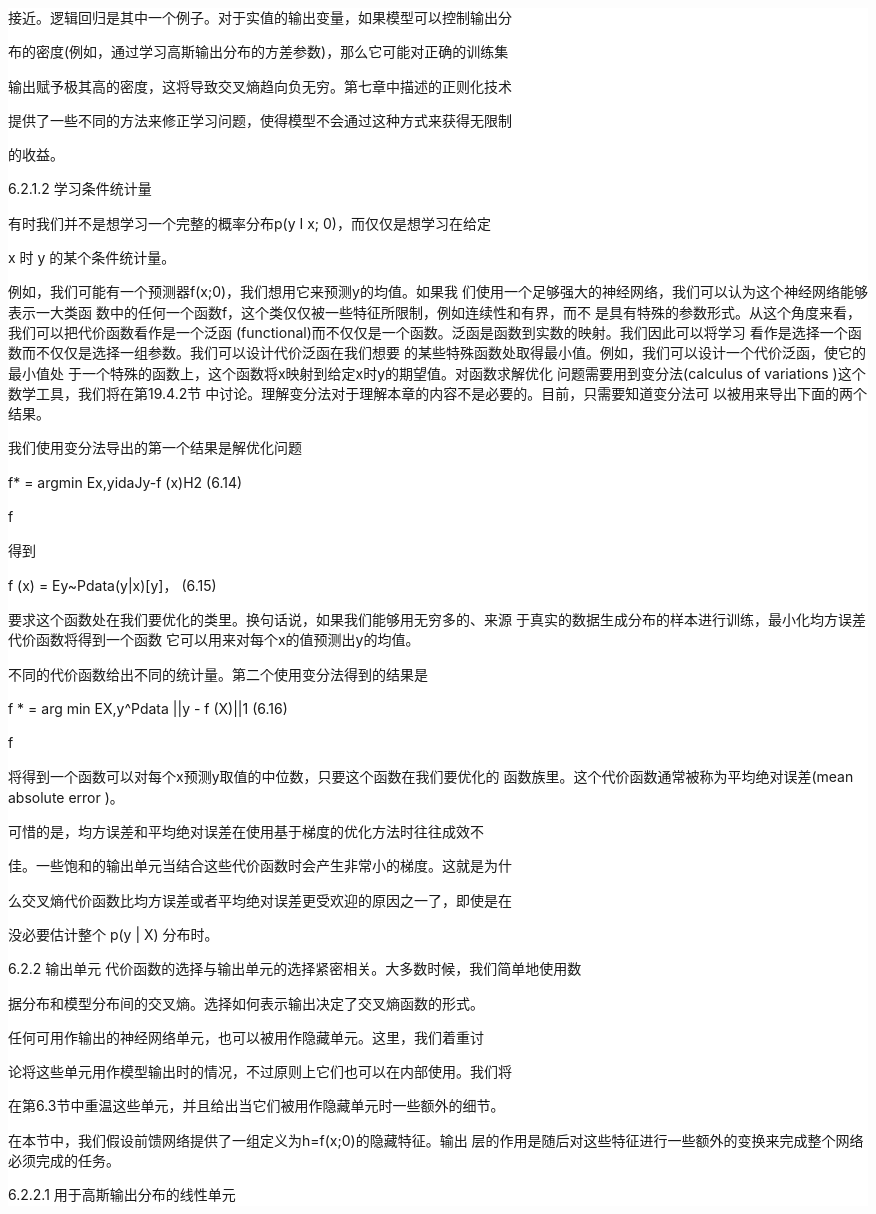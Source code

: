 接近。逻辑回归是其中一个例子。对于实值的输出变量，如果模型可以控制输出分

布的密度(例如，通过学习高斯输出分布的方差参数)，那么它可能对正确的训练集

输出赋予极其高的密度，这将导致交叉熵趋向负无穷。第七章中描述的正则化技术

提供了一些不同的方法来修正学习问题，使得模型不会通过这种方式来获得无限制

的收益。

6.2.1.2 学习条件统计量

有时我们并不是想学习一个完整的概率分布p(y I x; 0)，而仅仅是想学习在给定

x 时 y 的某个条件统计量。

例如，我们可能有一个预测器f(x;0)，我们想用它来预测y的均值。如果我 们使用一个足够强大的神经网络，我们可以认为这个神经网络能够表示一大类函 数中的任何一个函数f，这个类仅仅被一些特征所限制，例如连续性和有界，而不 是具有特殊的参数形式。从这个角度来看，我们可以把代价函数看作是一个泛函 (functional)而不仅仅是一个函数。泛函是函数到实数的映射。我们因此可以将学习 看作是选择一个函数而不仅仅是选择一组参数。我们可以设计代价泛函在我们想要 的某些特殊函数处取得最小值。例如，我们可以设计一个代价泛函，使它的最小值处 于一个特殊的函数上，这个函数将x映射到给定x时y的期望值。对函数求解优化 问题需要用到变分法(calculus of variations )这个数学工具，我们将在第19.4.2节 中讨论。理解变分法对于理解本章的内容不是必要的。目前，只需要知道变分法可 以被用来导出下面的两个结果。

我们使用变分法导出的第一个结果是解优化问题

f* = argmin Ex,yidaJy-f (x)H2 (6.14)

f

得到

f (x) = Ey~Pdata(y|x)[y]， (6.15)

要求这个函数处在我们要优化的类里。换句话说，如果我们能够用无穷多的、来源 于真实的数据生成分布的样本进行训练，最小化均方误差代价函数将得到一个函数 它可以用来对每个x的值预测出y的均值。

不同的代价函数给出不同的统计量。第二个使用变分法得到的结果是

f * = arg min EX,y^Pdata ||y - f (X)||1 (6.16)

f

将得到一个函数可以对每个x预测y取值的中位数，只要这个函数在我们要优化的 函数族里。这个代价函数通常被称为平均绝对误差(mean absolute error )。

可惜的是，均方误差和平均绝对误差在使用基于梯度的优化方法时往往成效不

佳。一些饱和的输出单元当结合这些代价函数时会产生非常小的梯度。这就是为什

么交叉熵代价函数比均方误差或者平均绝对误差更受欢迎的原因之一了，即使是在

没必要估计整个 p(y | X) 分布时。

6.2.2 输出单元
代价函数的选择与输出单元的选择紧密相关。大多数时候，我们简单地使用数

据分布和模型分布间的交叉熵。选择如何表示输出决定了交叉熵函数的形式。

任何可用作输出的神经网络单元，也可以被用作隐藏单元。这里，我们着重讨

论将这些单元用作模型输出时的情况，不过原则上它们也可以在内部使用。我们将

在第6.3节中重温这些单元，并且给出当它们被用作隐藏单元时一些额外的细节。

在本节中，我们假设前馈网络提供了一组定义为h=f(x;0)的隐藏特征。输出 层的作用是随后对这些特征进行一些额外的变换来完成整个网络必须完成的任务。

6.2.2.1 用于高斯输出分布的线性单元
